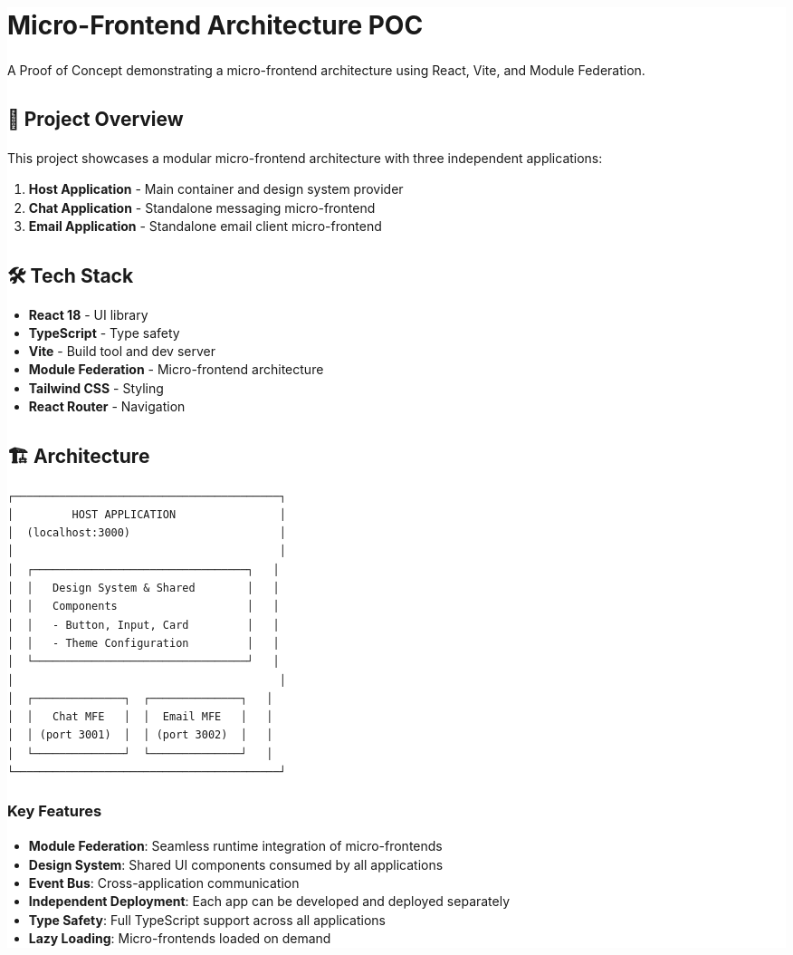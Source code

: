 # Micro-Frontend Architecture POC

A Proof of Concept demonstrating a micro-frontend architecture using React, Vite, and Module Federation.

## 🎯 Project Overview

This project showcases a modular micro-frontend architecture with three independent applications:

1. **Host Application** - Main container and design system provider
2. **Chat Application** - Standalone messaging micro-frontend
3. **Email Application** - Standalone email client micro-frontend

## 🛠️ Tech Stack

- **React 18** - UI library
- **TypeScript** - Type safety
- **Vite** - Build tool and dev server
- **Module Federation** - Micro-frontend architecture
- **Tailwind CSS** - Styling
- **React Router** - Navigation

## 🏗️ Architecture

```
┌─────────────────────────────────────────┐
│         HOST APPLICATION                │
│  (localhost:3000)                       │
│                                         │
│  ┌─────────────────────────────────┐   │
│  │   Design System & Shared        │   │
│  │   Components                    │   │
│  │   - Button, Input, Card         │   │
│  │   - Theme Configuration         │   │
│  └─────────────────────────────────┘   │
│                                         │
│  ┌──────────────┐  ┌──────────────┐   │
│  │   Chat MFE   │  │  Email MFE   │   │
│  │ (port 3001)  │  │ (port 3002)  │   │
│  └──────────────┘  └──────────────┘   │
└─────────────────────────────────────────┘
```

### Key Features

- **Module Federation**: Seamless runtime integration of micro-frontends
- **Design System**: Shared UI components consumed by all applications
- **Event Bus**: Cross-application communication
- **Independent Deployment**: Each app can be developed and deployed separately
- **Type Safety**: Full TypeScript support across all applications
- **Lazy Loading**: Micro-frontends loaded on demand
